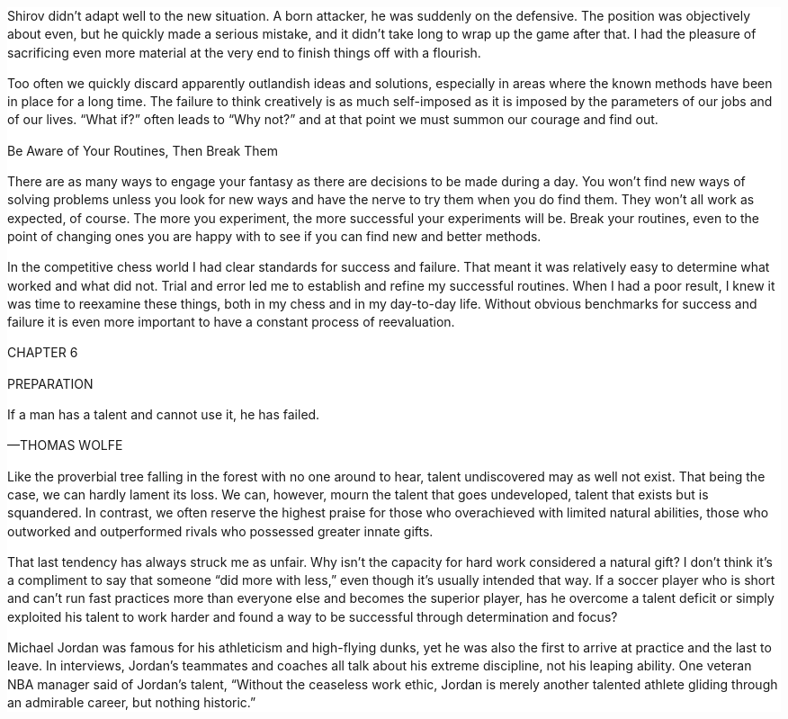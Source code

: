 Shirov didn’t adapt well to the new situation. A born attacker, he was suddenly on the defensive. The position was objectively about even, but he quickly made a serious mistake, and it didn’t take long to wrap up the game after that. I had the pleasure of sacrificing even more material at the very end to finish things off with a flourish.

Too often we quickly discard apparently outlandish ideas and solutions, especially in areas where the known methods have been in place for a long time. The failure to think creatively is as much self-imposed as it is imposed by the parameters of our jobs and of our lives. “What if?” often leads to “Why not?” and at that point we must summon our courage and find out.





Be Aware of Your Routines, Then Break Them


There are as many ways to engage your fantasy as there are decisions to be made during a day. You won’t find new ways of solving problems unless you look for new ways and have the nerve to try them when you do find them. They won’t all work as expected, of course. The more you experiment, the more successful your experiments will be. Break your routines, even to the point of changing ones you are happy with to see if you can find new and better methods.

In the competitive chess world I had clear standards for success and failure. That meant it was relatively easy to determine what worked and what did not. Trial and error led me to establish and refine my successful routines. When I had a poor result, I knew it was time to reexamine these things, both in my chess and in my day-to-day life. Without obvious benchmarks for success and failure it is even more important to have a constant process of reevaluation.





CHAPTER 6



PREPARATION


If a man has a talent and cannot use it, he has failed.

—THOMAS WOLFE





Like the proverbial tree falling in the forest with no one around to hear, talent undiscovered may as well not exist. That being the case, we can hardly lament its loss. We can, however, mourn the talent that goes undeveloped, talent that exists but is squandered. In contrast, we often reserve the highest praise for those who overachieved with limited natural abilities, those who outworked and outperformed rivals who possessed greater innate gifts.

That last tendency has always struck me as unfair. Why isn’t the capacity for hard work considered a natural gift? I don’t think it’s a compliment to say that someone “did more with less,” even though it’s usually intended that way. If a soccer player who is short and can’t run fast practices more than everyone else and becomes the superior player, has he overcome a talent deficit or simply exploited his talent to work harder and found a way to be successful through determination and focus?

Michael Jordan was famous for his athleticism and high-flying dunks, yet he was also the first to arrive at practice and the last to leave. In interviews, Jordan’s teammates and coaches all talk about his extreme discipline, not his leaping ability. One veteran NBA manager said of Jordan’s talent, “Without the ceaseless work ethic, Jordan is merely another talented athlete gliding through an admirable career, but nothing historic.”
